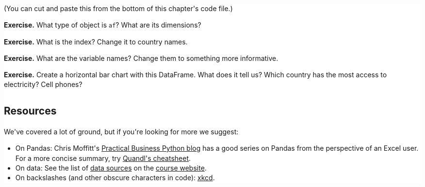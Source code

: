 (You can cut and paste this from the bottom of this chapter's code file.)

**Exercise.** What type of object is `af`?  What are its dimensions?

**Exercise.** What is the index?  Change it to country names.

**Exercise.** What are the variable names?  Change them to something more informative.

**Exercise.** Create a horizontal bar chart with this DataFrame.  What does it tell us?  Which country has the most access to electricity?  Cell phones?


## Resources

We've covered a lot of ground, but if you're looking for more we suggest:

* On Pandas:  Chris Moffitt's [Practical Business Python blog](http://pbpython.com/archives.html) has a good series on Pandas from the perspective of an Excel user.  For a more concise summary, try [Quandl's cheatsheet](https://s3.amazonaws.com/quandl-static-content/Documents/Quandl+-+Pandas%2C+SciPy%2C+NumPy+Cheat+Sheet.pdf).
* On data:  See the list of [data sources](http://databootcamp.nyuecon.com/bootcamp_data/) on the [course website](http://databootcamp.nyuecon.com/).
* On backslashes (and other obscure characters in code):  [xkcd](http://xkcd.com/1638/).




